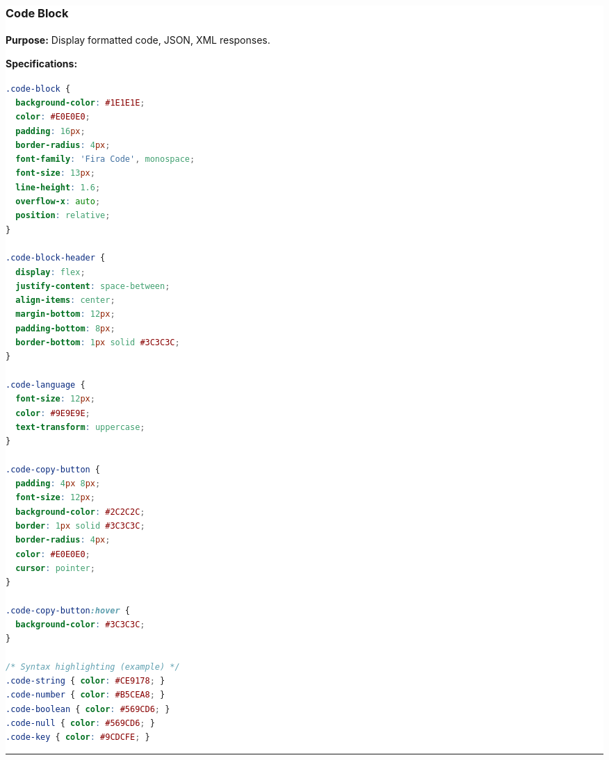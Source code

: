 
### Code Block

**Purpose:** Display formatted code, JSON, XML responses.

**Specifications:**
```css
.code-block {
  background-color: #1E1E1E;
  color: #E0E0E0;
  padding: 16px;
  border-radius: 4px;
  font-family: 'Fira Code', monospace;
  font-size: 13px;
  line-height: 1.6;
  overflow-x: auto;
  position: relative;
}

.code-block-header {
  display: flex;
  justify-content: space-between;
  align-items: center;
  margin-bottom: 12px;
  padding-bottom: 8px;
  border-bottom: 1px solid #3C3C3C;
}

.code-language {
  font-size: 12px;
  color: #9E9E9E;
  text-transform: uppercase;
}

.code-copy-button {
  padding: 4px 8px;
  font-size: 12px;
  background-color: #2C2C2C;
  border: 1px solid #3C3C3C;
  border-radius: 4px;
  color: #E0E0E0;
  cursor: pointer;
}

.code-copy-button:hover {
  background-color: #3C3C3C;
}

/* Syntax highlighting (example) */
.code-string { color: #CE9178; }
.code-number { color: #B5CEA8; }
.code-boolean { color: #569CD6; }
.code-null { color: #569CD6; }
.code-key { color: #9CDCFE; }
```

---